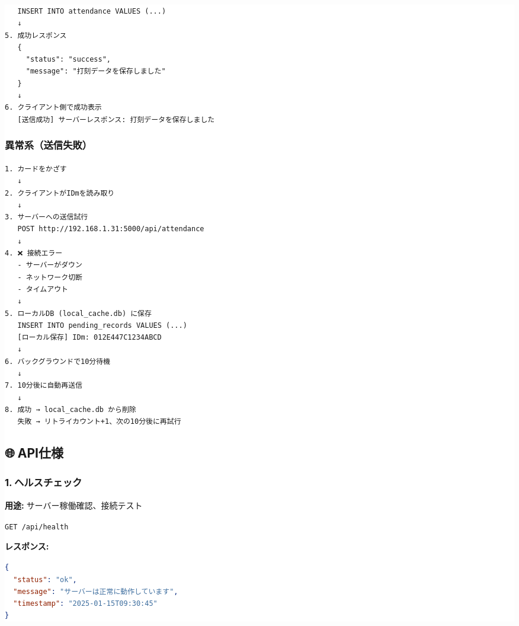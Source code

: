 ```
   INSERT INTO attendance VALUES (...)
   ↓
5. 成功レスポンス
   {
     "status": "success",
     "message": "打刻データを保存しました"
   }
   ↓
6. クライアント側で成功表示
   [送信成功] サーバーレスポンス: 打刻データを保存しました
```

### 異常系（送信失敗）

```
1. カードをかざす
   ↓
2. クライアントがIDmを読み取り
   ↓
3. サーバーへの送信試行
   POST http://192.168.1.31:5000/api/attendance
   ↓
4. ❌ 接続エラー
   - サーバーがダウン
   - ネットワーク切断
   - タイムアウト
   ↓
5. ローカルDB (local_cache.db) に保存
   INSERT INTO pending_records VALUES (...)
   [ローカル保存] IDm: 012E447C1234ABCD
   ↓
6. バックグラウンドで10分待機
   ↓
7. 10分後に自動再送信
   ↓
8. 成功 → local_cache.db から削除
   失敗 → リトライカウント+1、次の10分後に再試行
```

## 🌐 API仕様

### 1. ヘルスチェック

**用途:** サーバー稼働確認、接続テスト

```http
GET /api/health
```

**レスポンス:**
```json
{
  "status": "ok",
  "message": "サーバーは正常に動作しています",
  "timestamp": "2025-01-15T09:30:45"
}
```
